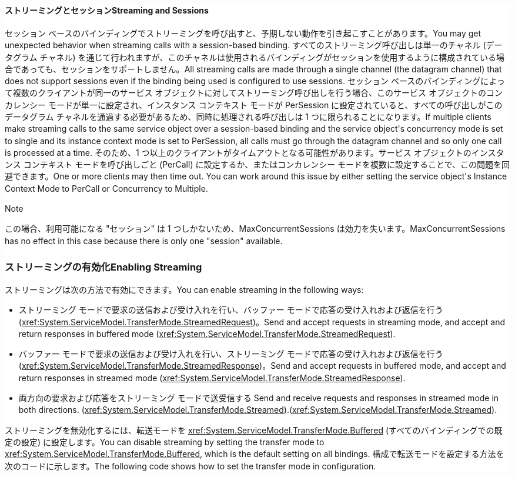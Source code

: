 #### <a name="streaming-and-sessions"></a><span data-ttu-id="24248-210">ストリーミングとセッション</span><span class="sxs-lookup"><span data-stu-id="24248-210">Streaming and Sessions</span></span>  

 <span data-ttu-id="24248-211">セッション ベースのバインディングでストリーミングを呼び出すと、予期しない動作を引き起こすことがあります。</span><span class="sxs-lookup"><span data-stu-id="24248-211">You may get unexpected behavior when streaming calls with a session-based binding.</span></span> <span data-ttu-id="24248-212">すべてのストリーミング呼び出しは単一のチャネル (データグラム チャネル) を通じて行われますが、このチャネルは使用されるバインディングがセッションを使用するように構成されている場合であっても、セッションをサポートしません。</span><span class="sxs-lookup"><span data-stu-id="24248-212">All streaming calls are made through a single channel (the datagram channel) that does not support sessions even if the binding being used is configured to use sessions.</span></span> <span data-ttu-id="24248-213">セッション ベースのバインディングによって複数のクライアントが同一のサービス オブジェクトに対してストリーミング呼び出しを行う場合、このサービス オブジェクトのコンカレンシー モードが単一に設定され、インスタンス コンテキスト モードが PerSession に設定されていると、すべての呼び出しがこのデータグラム チャネルを通過する必要があるため、同時に処理される呼び出しは 1 つに限られることになります。</span><span class="sxs-lookup"><span data-stu-id="24248-213">If multiple clients make streaming calls to the same service object over a session-based binding and the service object's concurrency mode is set to single and its instance context mode is set to PerSession, all calls must go through the datagram channel and so only one call is processed at a time.</span></span> <span data-ttu-id="24248-214">そのため、1 つ以上のクライアントがタイムアウトとなる可能性があります。サービス オブジェクトのインスタンス コンテキスト モードを呼び出しごと (PerCall) に設定するか、またはコンカレンシー モードを複数に設定することで、この問題を回避できます。</span><span class="sxs-lookup"><span data-stu-id="24248-214">One or more clients may then time out. You can work around this issue by either setting the service object's Instance Context Mode to PerCall or Concurrency to Multiple.</span></span>  
  
> [!NOTE]
> <span data-ttu-id="24248-215">この場合、利用可能になる "セッション" は 1 つしかないため、MaxConcurrentSessions は効力を失います。</span><span class="sxs-lookup"><span data-stu-id="24248-215">MaxConcurrentSessions has no effect in this case because there is only one "session" available.</span></span>  
  
### <a name="enabling-streaming"></a><span data-ttu-id="24248-216">ストリーミングの有効化</span><span class="sxs-lookup"><span data-stu-id="24248-216">Enabling Streaming</span></span>  

 <span data-ttu-id="24248-217">ストリーミングは次の方法で有効にできます。</span><span class="sxs-lookup"><span data-stu-id="24248-217">You can enable streaming in the following ways:</span></span>  
  
- <span data-ttu-id="24248-218">ストリーミング モードで要求の送信および受け入れを行い、バッファー モードで応答の受け入れおよび返信を行う (<xref:System.ServiceModel.TransferMode.StreamedRequest>)。</span><span class="sxs-lookup"><span data-stu-id="24248-218">Send and accept requests in streaming mode, and accept and return responses in buffered mode (<xref:System.ServiceModel.TransferMode.StreamedRequest>).</span></span>  
  
- <span data-ttu-id="24248-219">バッファー モードで要求の送信および受け入れを行い、ストリーミング モードで応答の受け入れおよび返信を行う (<xref:System.ServiceModel.TransferMode.StreamedResponse>)。</span><span class="sxs-lookup"><span data-stu-id="24248-219">Send and accept requests in buffered mode, and accept and return responses in streamed mode (<xref:System.ServiceModel.TransferMode.StreamedResponse>).</span></span>  
  
- <span data-ttu-id="24248-220">両方向の要求および応答をストリーミング モードで送受信する </span><span class="sxs-lookup"><span data-stu-id="24248-220">Send and receive requests and responses in streamed mode in both directions.</span></span> <span data-ttu-id="24248-221">(<xref:System.ServiceModel.TransferMode.Streamed>).</span><span class="sxs-lookup"><span data-stu-id="24248-221">(<xref:System.ServiceModel.TransferMode.Streamed>).</span></span>  
  
 <span data-ttu-id="24248-222">ストリーミングを無効化するには、転送モードを <xref:System.ServiceModel.TransferMode.Buffered> (すべてのバインディングでの既定の設定) に設定します。</span><span class="sxs-lookup"><span data-stu-id="24248-222">You can disable streaming by setting the transfer mode to <xref:System.ServiceModel.TransferMode.Buffered>, which is the default setting on all bindings.</span></span> <span data-ttu-id="24248-223">構成で転送モードを設定する方法を次のコードに示します。</span><span class="sxs-lookup"><span data-stu-id="24248-223">The following code shows how to set the transfer mode in configuration.</span></span>  
  
